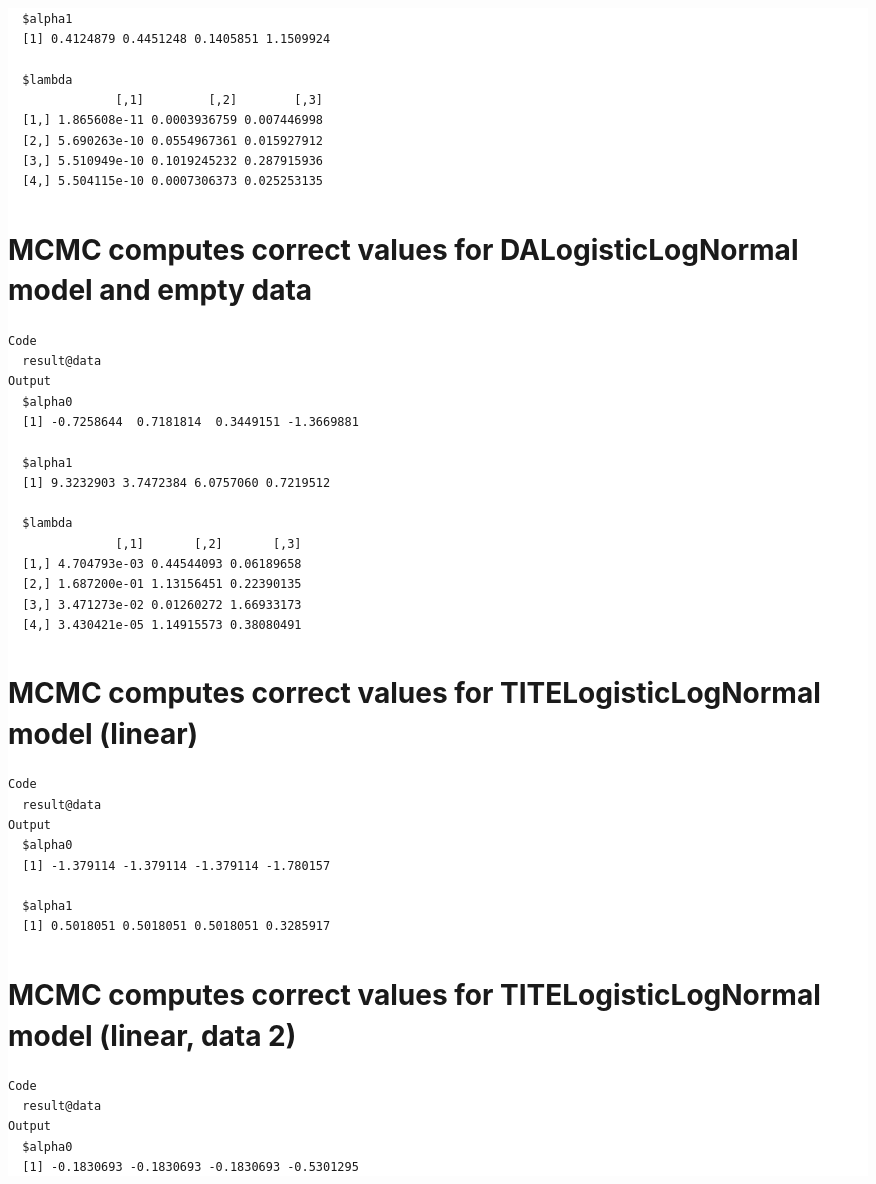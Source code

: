       $alpha1
      [1] 0.4124879 0.4451248 0.1405851 1.1509924
      
      $lambda
                   [,1]         [,2]        [,3]
      [1,] 1.865608e-11 0.0003936759 0.007446998
      [2,] 5.690263e-10 0.0554967361 0.015927912
      [3,] 5.510949e-10 0.1019245232 0.287915936
      [4,] 5.504115e-10 0.0007306373 0.025253135
      

# MCMC computes correct values for DALogisticLogNormal model and empty data

    Code
      result@data
    Output
      $alpha0
      [1] -0.7258644  0.7181814  0.3449151 -1.3669881
      
      $alpha1
      [1] 9.3232903 3.7472384 6.0757060 0.7219512
      
      $lambda
                   [,1]       [,2]       [,3]
      [1,] 4.704793e-03 0.44544093 0.06189658
      [2,] 1.687200e-01 1.13156451 0.22390135
      [3,] 3.471273e-02 0.01260272 1.66933173
      [4,] 3.430421e-05 1.14915573 0.38080491
      

# MCMC computes correct values for TITELogisticLogNormal model (linear)

    Code
      result@data
    Output
      $alpha0
      [1] -1.379114 -1.379114 -1.379114 -1.780157
      
      $alpha1
      [1] 0.5018051 0.5018051 0.5018051 0.3285917
      

# MCMC computes correct values for TITELogisticLogNormal model (linear, data 2)

    Code
      result@data
    Output
      $alpha0
      [1] -0.1830693 -0.1830693 -0.1830693 -0.5301295
      